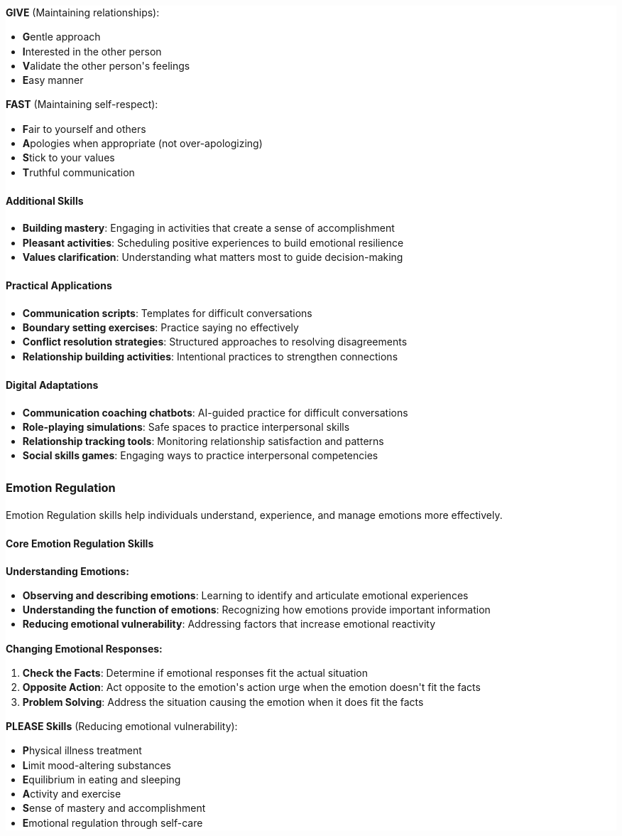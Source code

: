 **GIVE** (Maintaining relationships):
- **G**entle approach
- **I**nterested in the other person
- **V**alidate the other person's feelings
- **E**asy manner

**FAST** (Maintaining self-respect):
- **F**air to yourself and others
- **A**pologies when appropriate (not over-apologizing)
- **S**tick to your values
- **T**ruthful communication

#### Additional Skills

- **Building mastery**: Engaging in activities that create a sense of accomplishment
- **Pleasant activities**: Scheduling positive experiences to build emotional resilience
- **Values clarification**: Understanding what matters most to guide decision-making

#### Practical Applications

- **Communication scripts**: Templates for difficult conversations
- **Boundary setting exercises**: Practice saying no effectively
- **Conflict resolution strategies**: Structured approaches to resolving disagreements
- **Relationship building activities**: Intentional practices to strengthen connections

#### Digital Adaptations

- **Communication coaching chatbots**: AI-guided practice for difficult conversations
- **Role-playing simulations**: Safe spaces to practice interpersonal skills
- **Relationship tracking tools**: Monitoring relationship satisfaction and patterns
- **Social skills games**: Engaging ways to practice interpersonal competencies

### Emotion Regulation

Emotion Regulation skills help individuals understand, experience, and manage emotions more effectively.

#### Core Emotion Regulation Skills

**Understanding Emotions:**
- **Observing and describing emotions**: Learning to identify and articulate emotional experiences
- **Understanding the function of emotions**: Recognizing how emotions provide important information
- **Reducing emotional vulnerability**: Addressing factors that increase emotional reactivity

**Changing Emotional Responses:**

1. **Check the Facts**: Determine if emotional responses fit the actual situation
2. **Opposite Action**: Act opposite to the emotion's action urge when the emotion doesn't fit the facts
3. **Problem Solving**: Address the situation causing the emotion when it does fit the facts

**PLEASE Skills** (Reducing emotional vulnerability):
- **P**hysical illness treatment
- **L**imit mood-altering substances
- **E**quilibrium in eating and sleeping
- **A**ctivity and exercise
- **S**ense of mastery and accomplishment
- **E**motional regulation through self-care
